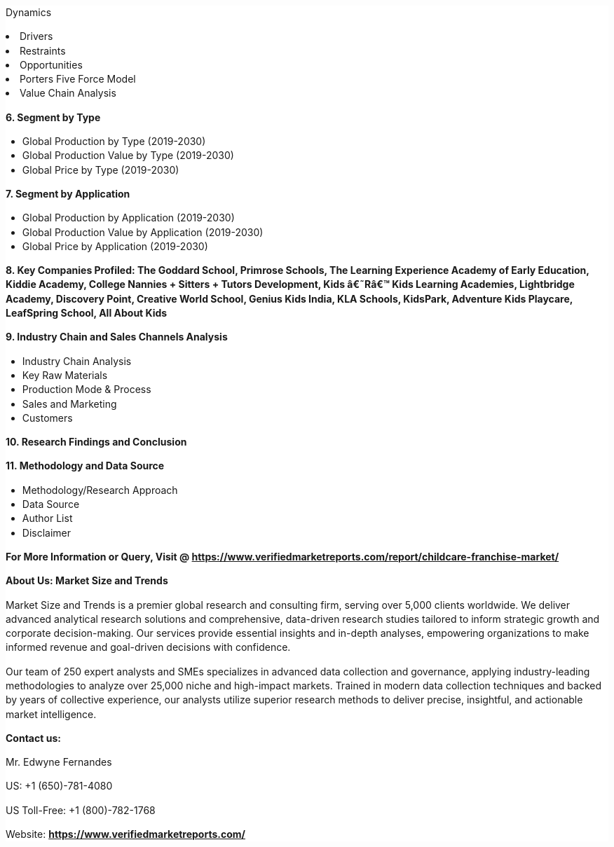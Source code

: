 Dynamics</li><li>Drivers</li><li>Restraints</li><li>Opportunities</li><li>Porters Five Force Model</li><li>Value Chain Analysis&nbsp;</li></ul><p><strong>6. Segment by Type</strong></p><ul><li>Global Production by Type (2019-2030)</li><li>Global Production Value by Type (2019-2030)</li><li>Global Price by Type (2019-2030)</li></ul><p><strong>7. Segment by Application</strong></p><ul><li>Global Production by Application (2019-2030)</li><li>Global Production Value by Application (2019-2030)</li><li>Global Price by Application (2019-2030)</li></ul><p><strong>8. Key Companies Profiled: The Goddard School, Primrose Schools, The Learning Experience Academy of Early Education, Kiddie Academy, College Nannies + Sitters + Tutors Development, Kids â€˜Râ€™ Kids Learning Academies, Lightbridge Academy, Discovery Point, Creative World School, Genius Kids India, KLA Schools, KidsPark, Adventure Kids Playcare, LeafSpring School, All About Kids</strong></p><p><strong>9. Industry Chain and Sales Channels Analysis</strong></p><ul><li>Industry Chain Analysis</li><li>Key Raw Materials</li><li>Production Mode &amp; Process</li><li>Sales and Marketing</li><li>Customers</li></ul><p><strong>10. Research Findings and Conclusion</strong></p><p><strong>11. Methodology and Data Source</strong></p><ul><li>Methodology/Research Approach</li><li>Data Source</li><li>Author List</li><li>Disclaimer</li></ul></p><p><strong>For More Information or Query, Visit @ <a href="https://www.verifiedmarketreports.com/report/childcare-franchise-market/">https://www.verifiedmarketreports.com/report/childcare-franchise-market/</a></strong></p><p><strong>About Us: Market Size and Trends</strong></p><p>Market Size and Trends is a premier global research and consulting firm, serving over 5,000 clients worldwide. We deliver advanced analytical research solutions and comprehensive, data-driven research studies tailored to inform strategic growth and corporate decision-making. Our services provide essential insights and in-depth analyses, empowering organizations to make informed revenue and goal-driven decisions with confidence.</p><p>Our team of 250 expert analysts and SMEs specializes in advanced data collection and governance, applying industry-leading methodologies to analyze over 25,000 niche and high-impact markets. Trained in modern data collection techniques and backed by years of collective experience, our analysts utilize superior research methods to deliver precise, insightful, and actionable market intelligence.</p><p><strong>Contact us:</strong></p><p>Mr. Edwyne Fernandes</p><p>US: +1 (650)-781-4080</p><p>US Toll-Free: +1 (800)-782-1768</p><p>Website: <strong><a href="https://www.verifiedmarketreports.com/">https://www.verifiedmarketreports.com/</a></strong></p>
